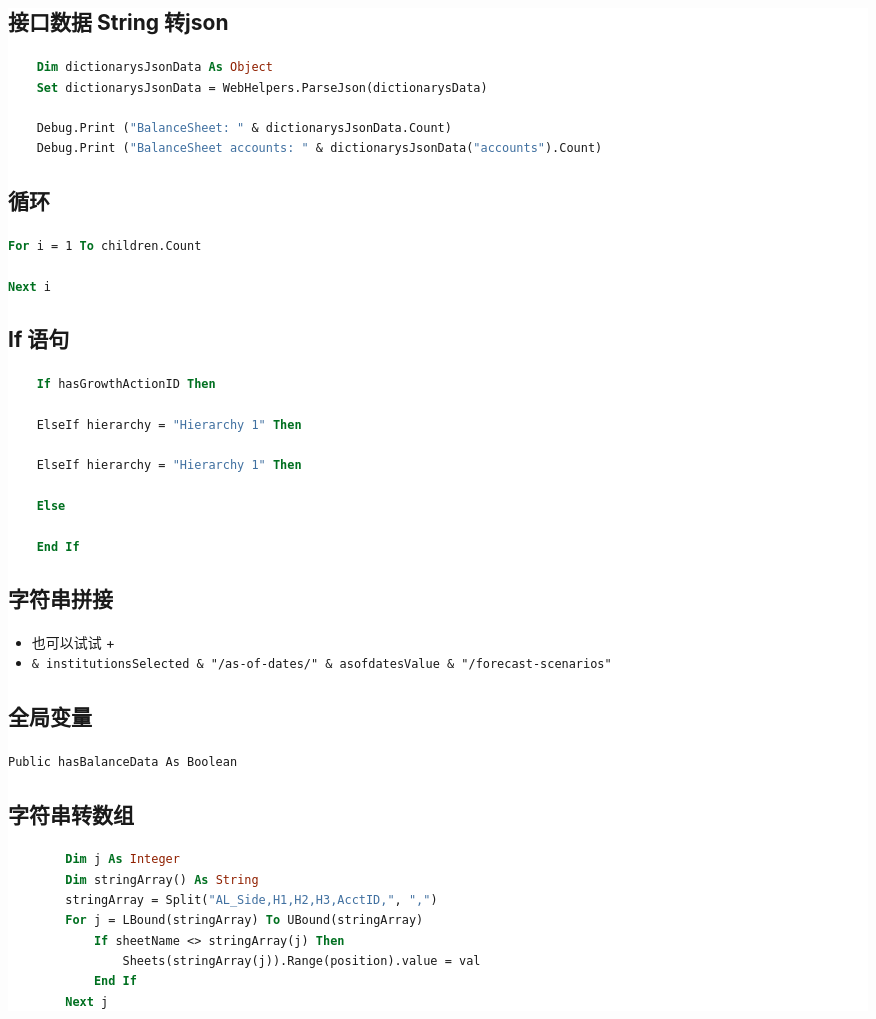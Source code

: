 ## 接口数据 String 转json
``` vb
    Dim dictionarysJsonData As Object
    Set dictionarysJsonData = WebHelpers.ParseJson(dictionarysData)

    Debug.Print ("BalanceSheet: " & dictionarysJsonData.Count)
    Debug.Print ("BalanceSheet accounts: " & dictionarysJsonData("accounts").Count)
```

## 循环
``` vb
For i = 1 To children.Count

Next i

```

## If 语句
``` vb
    If hasGrowthActionID Then

    ElseIf hierarchy = "Hierarchy 1" Then   

    ElseIf hierarchy = "Hierarchy 1" Then   

    Else

    End If
```

## 字符串拼接
- 也可以试试 +
- `& institutionsSelected & "/as-of-dates/" & asofdatesValue & "/forecast-scenarios"`

## 全局变量
`Public hasBalanceData As Boolean`

## 字符串转数组
``` vb
        Dim j As Integer
        Dim stringArray() As String
        stringArray = Split("AL_Side,H1,H2,H3,AcctID,", ",")
        For j = LBound(stringArray) To UBound(stringArray)
            If sheetName <> stringArray(j) Then
                Sheets(stringArray(j)).Range(position).value = val
            End If
        Next j

```
